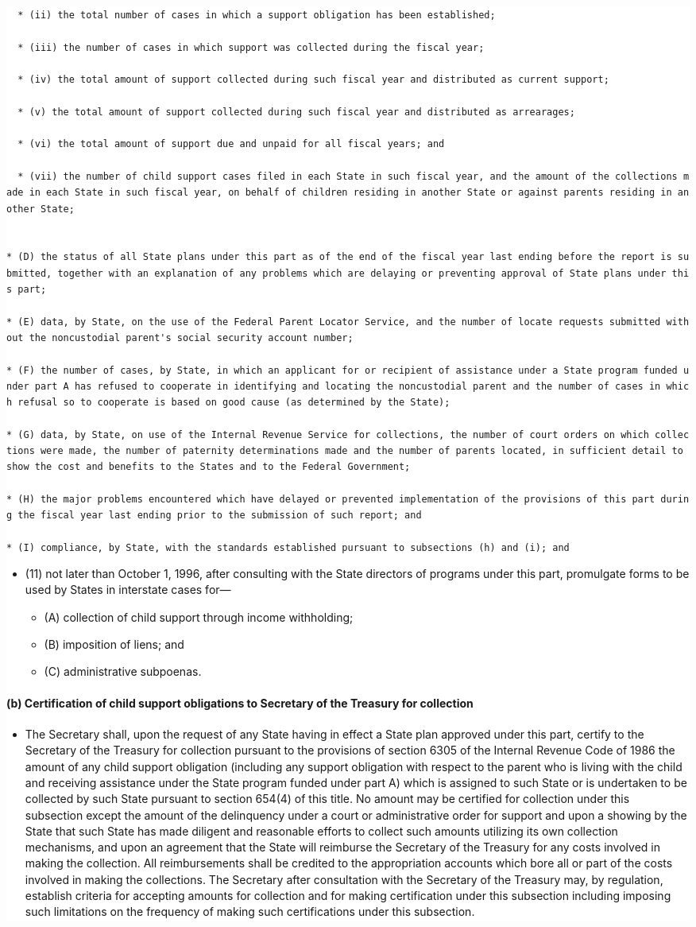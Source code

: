       * (ii) the total number of cases in which a support obligation has been established;

      * (iii) the number of cases in which support was collected during the fiscal year;

      * (iv) the total amount of support collected during such fiscal year and distributed as current support;

      * (v) the total amount of support collected during such fiscal year and distributed as arrearages;

      * (vi) the total amount of support due and unpaid for all fiscal years; and

      * (vii) the number of child support cases filed in each State in such fiscal year, and the amount of the collections made in each State in such fiscal year, on behalf of children residing in another State or against parents residing in another State;


    * (D) the status of all State plans under this part as of the end of the fiscal year last ending before the report is submitted, together with an explanation of any problems which are delaying or preventing approval of State plans under this part;

    * (E) data, by State, on the use of the Federal Parent Locator Service, and the number of locate requests submitted without the noncustodial parent's social security account number;

    * (F) the number of cases, by State, in which an applicant for or recipient of assistance under a State program funded under part A has refused to cooperate in identifying and locating the noncustodial parent and the number of cases in which refusal so to cooperate is based on good cause (as determined by the State);

    * (G) data, by State, on use of the Internal Revenue Service for collections, the number of court orders on which collections were made, the number of paternity determinations made and the number of parents located, in sufficient detail to show the cost and benefits to the States and to the Federal Government;

    * (H) the major problems encountered which have delayed or prevented implementation of the provisions of this part during the fiscal year last ending prior to the submission of such report; and

    * (I) compliance, by State, with the standards established pursuant to subsections (h) and (i); and


  * (11) not later than October 1, 1996, after consulting with the State directors of programs under this part, promulgate forms to be used by States in interstate cases for—

    * (A) collection of child support through income withholding;

    * (B) imposition of liens; and

    * (C) administrative subpoenas.

#### (b) Certification of child support obligations to Secretary of the Treasury for collection
* The Secretary shall, upon the request of any State having in effect a State plan approved under this part, certify to the Secretary of the Treasury for collection pursuant to the provisions of section 6305 of the Internal Revenue Code of 1986 the amount of any child support obligation (including any support obligation with respect to the parent who is living with the child and receiving assistance under the State program funded under part A) which is assigned to such State or is undertaken to be collected by such State pursuant to section 654(4) of this title. No amount may be certified for collection under this subsection except the amount of the delinquency under a court or administrative order for support and upon a showing by the State that such State has made diligent and reasonable efforts to collect such amounts utilizing its own collection mechanisms, and upon an agreement that the State will reimburse the Secretary of the Treasury for any costs involved in making the collection. All reimbursements shall be credited to the appropriation accounts which bore all or part of the costs involved in making the collections. The Secretary after consultation with the Secretary of the Treasury may, by regulation, establish criteria for accepting amounts for collection and for making certification under this subsection including imposing such limitations on the frequency of making such certifications under this subsection.
